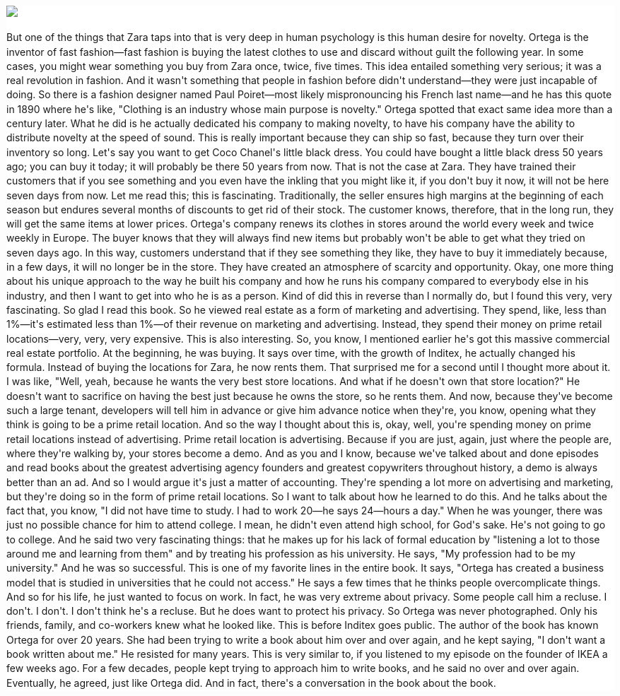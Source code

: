 ![](https://www.foundersnotes.com/static/images/new_icons/chevron-down-alt-thin.svg)

But one of the things that Zara taps into that is very deep in human psychology is this human desire for novelty. Ortega is the inventor of fast fashion—fast fashion is buying the latest clothes to use and discard without guilt the following year. In some cases, you might wear something you buy from Zara once, twice, five times. This idea entailed something very serious; it was a real revolution in fashion. And it wasn't something that people in fashion before didn't understand—they were just incapable of doing. So there is a fashion designer named Paul Poiret—most likely mispronouncing his French last name—and he has this quote in 1890 where he's like, "Clothing is an industry whose main purpose is novelty." Ortega spotted that exact same idea more than a century later. What he did is he actually dedicated his company to making novelty, to have his company have the ability to distribute novelty at the speed of sound. This is really important because they can ship so fast, because they turn over their inventory so long. Let's say you want to get Coco Chanel's little black dress. You could have bought a little black dress 50 years ago; you can buy it today; it will probably be there 50 years from now. That is not the case at Zara. They have trained their customers that if you see something and you even have the inkling that you might like it, if you don't buy it now, it will not be here seven days from now. Let me read this; this is fascinating. Traditionally, the seller ensures high margins at the beginning of each season but endures several months of discounts to get rid of their stock. The customer knows, therefore, that in the long run, they will get the same items at lower prices. Ortega's company renews its clothes in stores around the world every week and twice weekly in Europe. The buyer knows that they will always find new items but probably won't be able to get what they tried on seven days ago. In this way, customers understand that if they see something they like, they have to buy it immediately because, in a few days, it will no longer be in the store. They have created an atmosphere of scarcity and opportunity. Okay, one more thing about his unique approach to the way he built his company and how he runs his company compared to everybody else in his industry, and then I want to get into who he is as a person. Kind of did this in reverse than I normally do, but I found this very, very fascinating. So glad I read this book. So he viewed real estate as a form of marketing and advertising. They spend, like, less than 1%—it's estimated less than 1%—of their revenue on marketing and advertising. Instead, they spend their money on prime retail locations—very, very, very expensive. This is also interesting. So, you know, I mentioned earlier he's got this massive commercial real estate portfolio. At the beginning, he was buying. It says over time, with the growth of Inditex, he actually changed his formula. Instead of buying the locations for Zara, he now rents them. That surprised me for a second until I thought more about it. I was like, "Well, yeah, because he wants the very best store locations. And what if he doesn't own that store location?" He doesn't want to sacrifice on having the best just because he owns the store, so he rents them. And now, because they've become such a large tenant, developers will tell him in advance or give him advance notice when they're, you know, opening what they think is going to be a prime retail location. And so the way I thought about this is, okay, well, you're spending money on prime retail locations instead of advertising. Prime retail location is advertising. Because if you are just, again, just where the people are, where they're walking by, your stores become a demo. And as you and I know, because we've talked about and done episodes and read books about the greatest advertising agency founders and greatest copywriters throughout history, a demo is always better than an ad. And so I would argue it's just a matter of accounting. They're spending a lot more on advertising and marketing, but they're doing so in the form of prime retail locations. So I want to talk about how he learned to do this. And he talks about the fact that, you know, "I did not have time to study. I had to work 20—he says 24—hours a day." When he was younger, there was just no possible chance for him to attend college. I mean, he didn't even attend high school, for God's sake. He's not going to go to college. And he said two very fascinating things: that he makes up for his lack of formal education by "listening a lot to those around me and learning from them" and by treating his profession as his university. He says, "My profession had to be my university." And he was so successful. This is one of my favorite lines in the entire book. It says, "Ortega has created a business model that is studied in universities that he could not access." He says a few times that he thinks people overcomplicate things. And so for his life, he just wanted to focus on work. In fact, he was very extreme about privacy. Some people call him a recluse. I don't. I don't. I don't think he's a recluse. But he does want to protect his privacy. So Ortega was never photographed. Only his friends, family, and co-workers knew what he looked like. This is before Inditex goes public. The author of the book has known Ortega for over 20 years. She had been trying to write a book about him over and over again, and he kept saying, "I don't want a book written about me." He resisted for many years. This is very similar to, if you listened to my episode on the founder of IKEA a few weeks ago. For a few decades, people kept trying to approach him to write books, and he said no over and over again. Eventually, he agreed, just like Ortega did. And in fact, there's a conversation in the book about the book.
